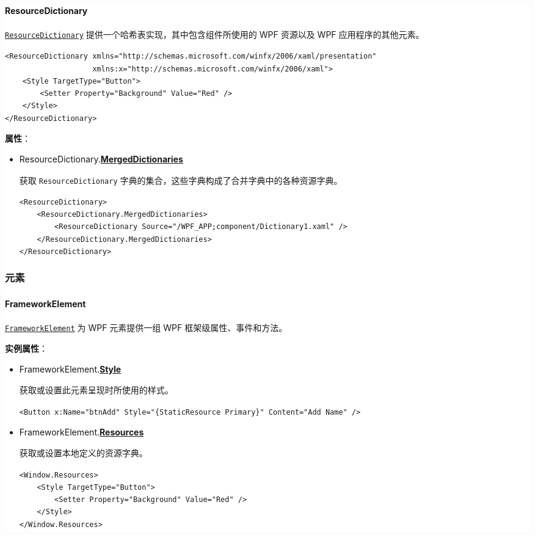 #### ResourceDictionary

[`ResourceDictionary`](https://learn.microsoft.com/zh-cn/dotnet/api/system.windows.ResourceDictionary) 提供一个哈希表实现，其中包含组件所使用的 WPF 资源以及 WPF 应用程序的其他元素。

```xaml
<ResourceDictionary xmlns="http://schemas.microsoft.com/winfx/2006/xaml/presentation"
                    xmlns:x="http://schemas.microsoft.com/winfx/2006/xaml">
    <Style TargetType="Button">
        <Setter Property="Background" Value="Red" />
    </Style>
</ResourceDictionary>
```

**属性**：

- ResourceDictionary.[**MergedDictionaries**](https://learn.microsoft.com/zh-cn/dotnet/api/system.windows.resourcedictionary.mergeddictionaries#system-windows-resourcedictionary-mergeddictionaries)

  获取 `ResourceDictionary` 字典的集合，这些字典构成了合并字典中的各种资源字典。

  ```xaml
  <ResourceDictionary>
      <ResourceDictionary.MergedDictionaries>
          <ResourceDictionary Source="/WPF_APP;component/Dictionary1.xaml" />
      </ResourceDictionary.MergedDictionaries>
  </ResourceDictionary>
  ```

### 元素

#### FrameworkElement

[`FrameworkElement`](https://learn.microsoft.com/zh-cn/dotnet/api/system.windows.frameworkelement) 为 WPF 元素提供一组 WPF 框架级属性、事件和方法。

**实例属性**：

- FrameworkElement.[**Style**](https://learn.microsoft.com/zh-cn/dotnet/api/system.windows.frameworkelement.style#system-windows-frameworkelement-style)

  获取或设置此元素呈现时所使用的样式。

  ```xaml
  <Button x:Name="btnAdd" Style="{StaticResource Primary}" Content="Add Name" />
  ```

- FrameworkElement.[**Resources**](https://learn.microsoft.com/zh-cn/dotnet/api/system.windows.frameworkelement.resources#system-windows-frameworkelement-resources)

  获取或设置本地定义的资源字典。

  ```xaml
  <Window.Resources>
      <Style TargetType="Button">
          <Setter Property="Background" Value="Red" />
      </Style>
  </Window.Resources>
  ```

